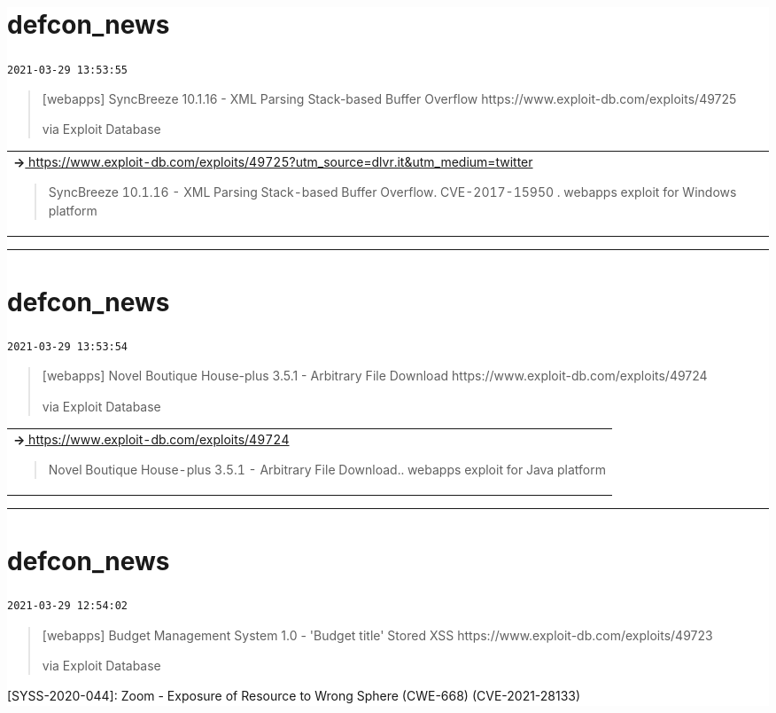 
# defcon_news
`2021-03-29 13:53:55`

<blockquote>
[webapps] SyncBreeze 10.1.16 - XML Parsing Stack-based Buffer Overflow
https://www.exploit-db.com/exploits/49725

via Exploit Database
</blockquote>

<table><tr><td><b>→</b><a href="https://www.exploit-db.com/exploits/49725?utm_source=dlvr.it&utm_medium=twitter">
https://www.exploit-db.com/exploits/49725?utm_source=dlvr.it&utm_medium=twitter
</a>
<blockquote>
SyncBreeze 10.1.16 - XML Parsing Stack-based Buffer Overflow. CVE-2017-15950 . webapps exploit for Windows platform
</blockquote>
</td></tr></table>

---

# defcon_news
`2021-03-29 13:53:54`

<blockquote>
[webapps] Novel Boutique House-plus 3.5.1 - Arbitrary File Download
https://www.exploit-db.com/exploits/49724

via Exploit Database
</blockquote>

<table><tr><td><b>→</b><a href="https://www.exploit-db.com/exploits/49724">
https://www.exploit-db.com/exploits/49724
</a>
<blockquote>
Novel Boutique House-plus 3.5.1 - Arbitrary File Download.. webapps exploit for Java platform
</blockquote>
</td></tr></table>

---

# defcon_news
`2021-03-29 12:54:02`

<blockquote>
[webapps] Budget Management System 1.0 - 'Budget title' Stored XSS
https://www.exploit-db.com/exploits/49723

via Exploit Database
</blockquote>


[SYSS-2020-044]: Zoom - Exposure of Resource to Wrong Sphere (CWE-668) (CVE-2021-28133)